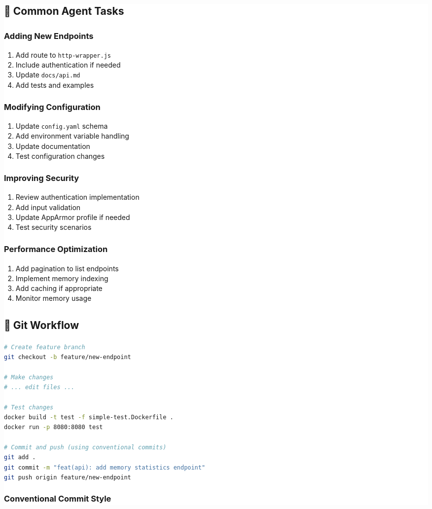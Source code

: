 ## 🎯 Common Agent Tasks

### Adding New Endpoints

1. Add route to `http-wrapper.js`
2. Include authentication if needed
3. Update `docs/api.md`
4. Add tests and examples

### Modifying Configuration

1. Update `config.yaml` schema
2. Add environment variable handling
3. Update documentation
4. Test configuration changes

### Improving Security

1. Review authentication implementation
2. Add input validation
3. Update AppArmor profile if needed
4. Test security scenarios

### Performance Optimization

1. Add pagination to list endpoints
2. Implement memory indexing
3. Add caching if appropriate
4. Monitor memory usage

## 🔄 Git Workflow

```bash
# Create feature branch
git checkout -b feature/new-endpoint

# Make changes
# ... edit files ...

# Test changes
docker build -t test -f simple-test.Dockerfile .
docker run -p 8080:8080 test

# Commit and push (using conventional commits)
git add .
git commit -m "feat(api): add memory statistics endpoint"
git push origin feature/new-endpoint
```

### Conventional Commit Style
